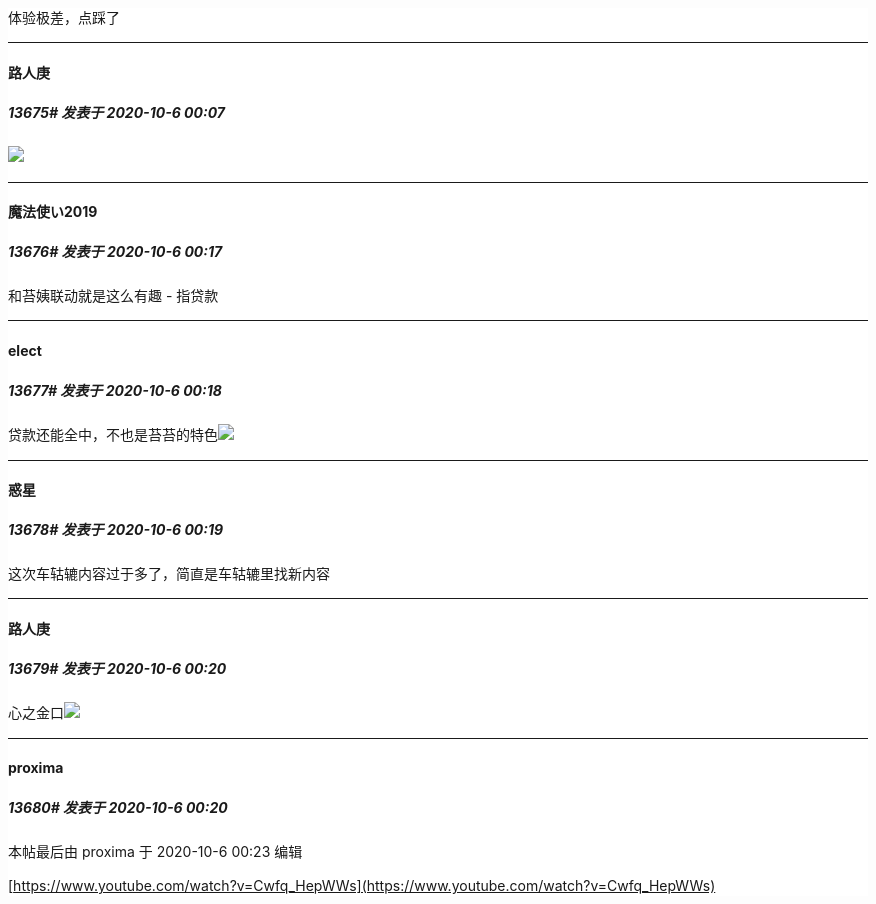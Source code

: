 体验极差，点踩了


*****

####  路人庚  
##### 13675#       发表于 2020-10-6 00:07


<img src="https://static.saraba1st.com/image/smiley/face2017/074.png" referrerpolicy="no-referrer">


*****

####  魔法使い2019  
##### 13676#       发表于 2020-10-6 00:17


和苔姨联动就是这么有趣 - 指贷款


*****

####  elect  
##### 13677#       发表于 2020-10-6 00:18


贷款还能全中，不也是苔苔的特色<img src="https://static.saraba1st.com/image/smiley/face2017/037.png" referrerpolicy="no-referrer">


*****

####  惑星  
##### 13678#       发表于 2020-10-6 00:19


这次车轱辘内容过于多了，简直是车轱辘里找新内容


*****

####  路人庚  
##### 13679#       发表于 2020-10-6 00:20


心之金口<img src="https://static.saraba1st.com/image/smiley/face2017/067.png" referrerpolicy="no-referrer">


*****

####  proxima  
##### 13680#       发表于 2020-10-6 00:20


 本帖最后由 proxima 于 2020-10-6 00:23 编辑 

[https://www.youtube.com/watch?v=Cwfq_HepWWs](https://www.youtube.com/watch?v=Cwfq_HepWWs)
